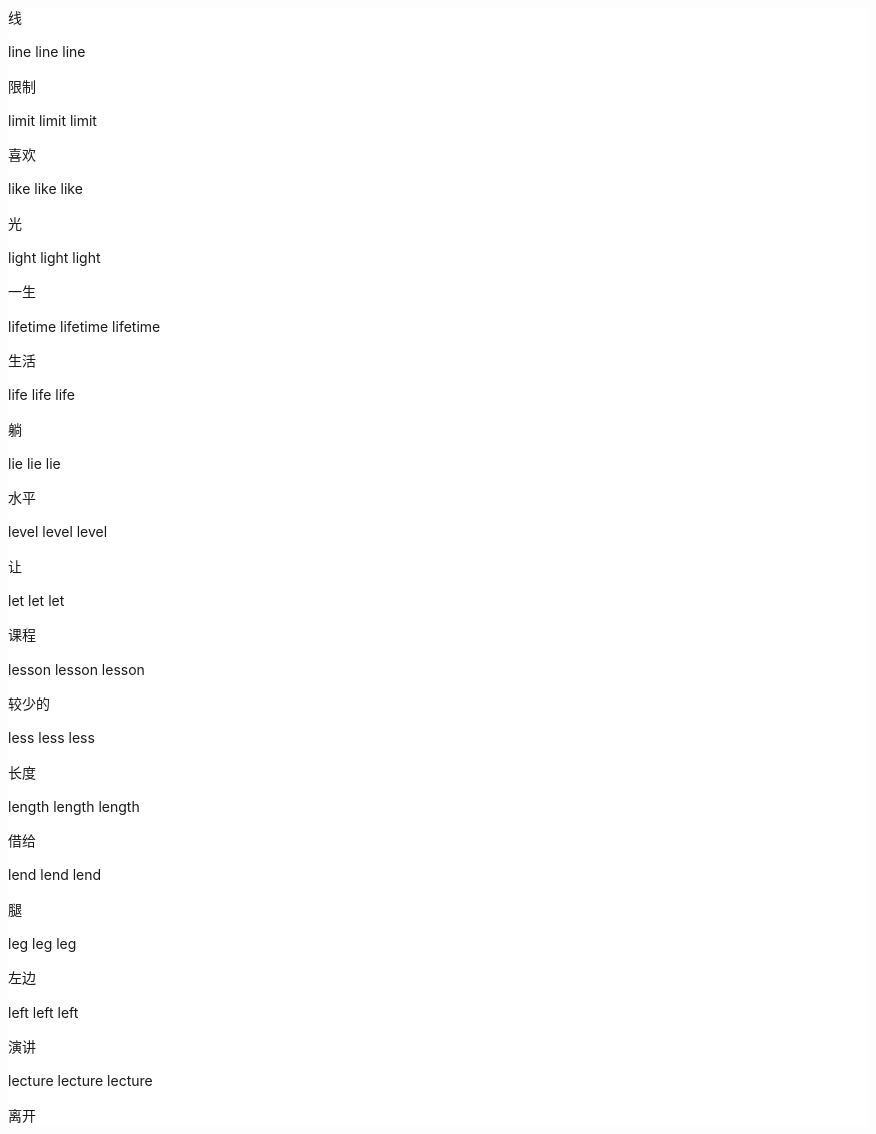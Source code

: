 线

 line line line

限制

 limit limit limit

喜欢

 like like like

光

 light light light

一生

 lifetime lifetime lifetime

生活

 life life life

躺

 lie lie lie

水平

 level level level

让

 let let let

课程

 lesson lesson lesson

较少的

 less less less

长度

 length length length

借给

 lend lend lend

腿

 leg leg leg

左边

 left left left

演讲

 lecture lecture lecture

离开
